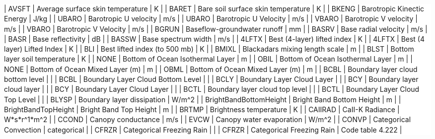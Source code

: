| AVSFT | Average surface skin temperature | K |
| BARET | Bare soil surface skin temperature | K |
| BKENG | Barotropic Kinectic Energy | J/kg |
| UBARO | Barotropic U velocity | m/s |
| UBARO | Barotropic U Velocity | m/s |
| VBARO | Barotropic V velocity | m/s |
| VBARO | Barotropic V Velocity | m/s |
| BGRUN | Baseflow-groundwater runoff | mm |
| BASRV | Base radial velocity | m/s |
| BASR | Base reflectivity | dB |
| BASSW | Base spectrum width | m/s |
| 4LFTX | Best (4-layer) lifted index | K |
| 4LFTX | Best (4 layer) Lifted Index | K |
| BLI | Best lifted index (to 500 mb) | K |
| BMIXL | Blackadars mixing length scale | m |
| BLST | Bottom layer soil temperature | K |
| NONE | Bottom of Ocean Isothermal Layer | m |
| OBIL | Bottom of Ocean Isothermal Layer | m |
| NONE | Bottom of Ocean Mixed Layer (m) | m |
| OBML | Bottom of Ocean Mixed Layer (m) | m |
| BCBL | Boundary layer cloud bottom level |  |
| BCBL | Boundary Layer Cloud Bottom Level |  |
| BCLY | Boundary Layer Cloud Layer |  |
| BCY | Boundary layer cloud layer |  |
| BCY | Boundary Layer Cloud Layer |  |
| BCTL | Boundary layer cloud top level |  |
| BCTL | Boundary Layer Cloud Top Level |  |
| BLYSP | Boundary layer dissipation | W/m^2 |
| BrightBandBottomHeight | Bright Band Bottom Height | m |
| BrightBandTopHeight | Bright Band Top Height | m |
| BRTMP | Brightness temperature | K |
| CAIIRAD | CaII-K Radiance | W\*s\*r^1\*m^2 |
| CCOND | Canopy conductance | m/s |
| EVCW | Canopy water evaporation | W/m^2 |
| CONVP | Categorical Convection | categorical |
| CFRZR | Categorical Freezing Rain |  |
| CFRZR | Categorical Freezing Rain | Code table 4.222 |